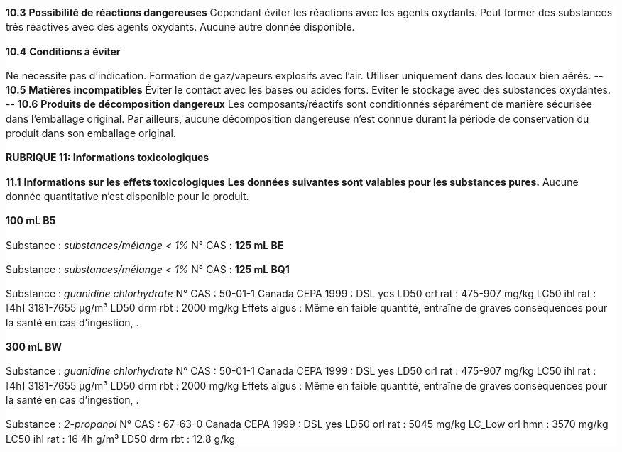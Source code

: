**10.3** **Possibilité de réactions dangereuses**
Cependant éviter les réactions avec les agents oxydants. Peut former des substances très réactives avec des agents oxydants. Aucune
autre donnée disponible.

**10.4** **Conditions à éviter**

Ne nécessite pas d’indication. Formation de gaz/vapeurs explosifs avec l’air. Utiliser uniquement dans des locaux bien aérés. --
**10.5** **Matières incompatibles**
Éviter le contact avec les bases ou acides forts. Eviter le stockage avec des substances oxydantes. --
**10.6** **Produits de décomposition dangereux**
Les composants/réactifs sont conditionnés séparément de manière sécurisée dans l’emballage original. Par ailleurs, aucune
décomposition dangereuse n’est connue durant la période de conservation du produit dans son emballage original.

**RUBRIQUE 11: Informations toxicologiques**

**11.1** **Informations sur les effets toxicologiques**
**Les données suivantes sont valables pour les substances pures.** Aucune donnée quantitative n’est disponible pour le produit.

**100 mL B5**

Substance : _substances/mélange < 1%_ N° CAS : 
**125 mL BE**

Substance : _substances/mélange < 1%_ N° CAS : 
**125 mL BQ1**

Substance : _guanidine chlorhydrate_ N° CAS : 50-01-1
Canada CEPA 1999 : DSL yes
LD50 orl rat : 475-907 mg/kg
LC50 ihl rat : [4h] 3181-7655 µg/m³
LD50 drm rbt : 2000 mg/kg
Effets aigus : Même en faible quantité, entraîne de graves conséquences pour la santé en cas d’ingestion, .

**300 mL BW**

Substance : _guanidine chlorhydrate_ N° CAS : 50-01-1
Canada CEPA 1999 : DSL yes
LD50 orl rat : 475-907 mg/kg
LC50 ihl rat : [4h] 3181-7655 µg/m³
LD50 drm rbt : 2000 mg/kg
Effets aigus : Même en faible quantité, entraîne de graves conséquences pour la santé en cas d’ingestion, .

Substance : _2-propanol_ N° CAS : 67-63-0
Canada CEPA 1999 : DSL yes
LD50 orl rat : 5045 mg/kg
LC_Low orl hmn : 3570 mg/kg
LC50 ihl rat : 16 4h g/m³
LD50 drm rbt : 12.8 g/kg
